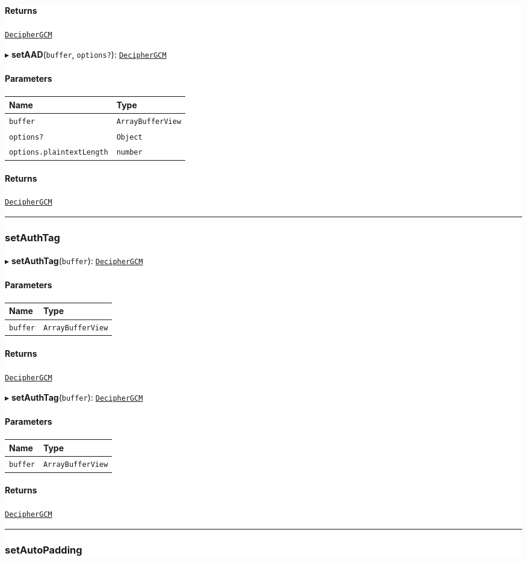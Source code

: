 #### Returns

[`DecipherGCM`](https://oven-sh.github.io/bun-types/interfaces/crypto_.DecipherGCM.md)

▸ **setAAD**(`buffer`, `options?`): [`DecipherGCM`](https://oven-sh.github.io/bun-types/interfaces/crypto_.DecipherGCM.md)

#### Parameters

| Name | Type |
| :------ | :------ |
| `buffer` | `ArrayBufferView` |
| `options?` | `Object` |
| `options.plaintextLength` | `number` |

#### Returns

[`DecipherGCM`](https://oven-sh.github.io/bun-types/interfaces/crypto_.DecipherGCM.md)

___

### setAuthTag

▸ **setAuthTag**(`buffer`): [`DecipherGCM`](https://oven-sh.github.io/bun-types/interfaces/crypto_.DecipherGCM.md)

#### Parameters

| Name | Type |
| :------ | :------ |
| `buffer` | `ArrayBufferView` |

#### Returns

[`DecipherGCM`](https://oven-sh.github.io/bun-types/interfaces/crypto_.DecipherGCM.md)

▸ **setAuthTag**(`buffer`): [`DecipherGCM`](https://oven-sh.github.io/bun-types/interfaces/crypto_.DecipherGCM.md)

#### Parameters

| Name | Type |
| :------ | :------ |
| `buffer` | `ArrayBufferView` |

#### Returns

[`DecipherGCM`](https://oven-sh.github.io/bun-types/interfaces/crypto_.DecipherGCM.md)

___

### setAutoPadding
